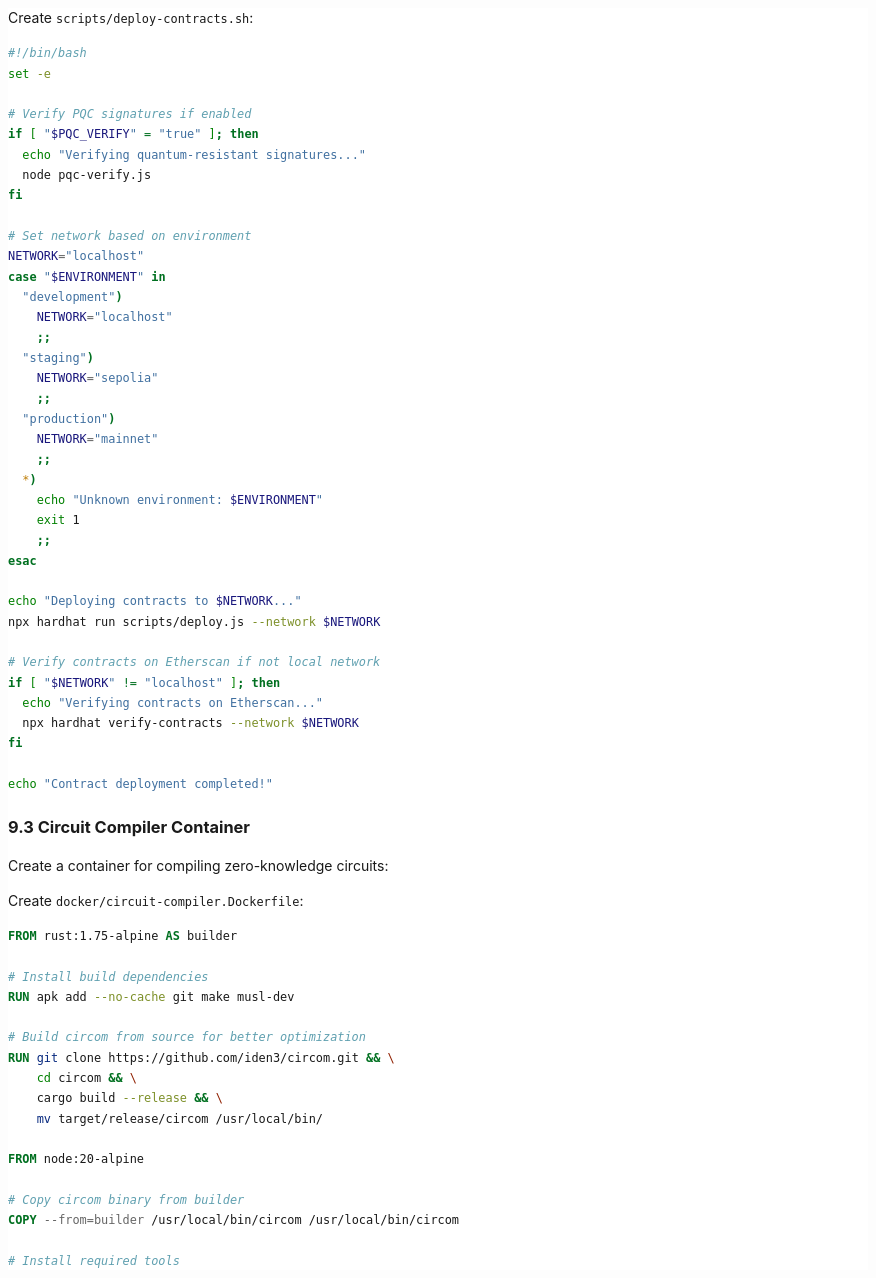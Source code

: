 Create `scripts/deploy-contracts.sh`:

```bash
#!/bin/bash
set -e

# Verify PQC signatures if enabled
if [ "$PQC_VERIFY" = "true" ]; then
  echo "Verifying quantum-resistant signatures..."
  node pqc-verify.js
fi

# Set network based on environment
NETWORK="localhost"
case "$ENVIRONMENT" in
  "development")
    NETWORK="localhost"
    ;;
  "staging")
    NETWORK="sepolia"
    ;;
  "production")
    NETWORK="mainnet"
    ;;
  *)
    echo "Unknown environment: $ENVIRONMENT"
    exit 1
    ;;
esac

echo "Deploying contracts to $NETWORK..."
npx hardhat run scripts/deploy.js --network $NETWORK

# Verify contracts on Etherscan if not local network
if [ "$NETWORK" != "localhost" ]; then
  echo "Verifying contracts on Etherscan..."
  npx hardhat verify-contracts --network $NETWORK
fi

echo "Contract deployment completed!"
```

### 9.3 Circuit Compiler Container

Create a container for compiling zero-knowledge circuits:

Create `docker/circuit-compiler.Dockerfile`:

```dockerfile
FROM rust:1.75-alpine AS builder

# Install build dependencies
RUN apk add --no-cache git make musl-dev

# Build circom from source for better optimization
RUN git clone https://github.com/iden3/circom.git && \
    cd circom && \
    cargo build --release && \
    mv target/release/circom /usr/local/bin/

FROM node:20-alpine

# Copy circom binary from builder
COPY --from=builder /usr/local/bin/circom /usr/local/bin/circom

# Install required tools
```